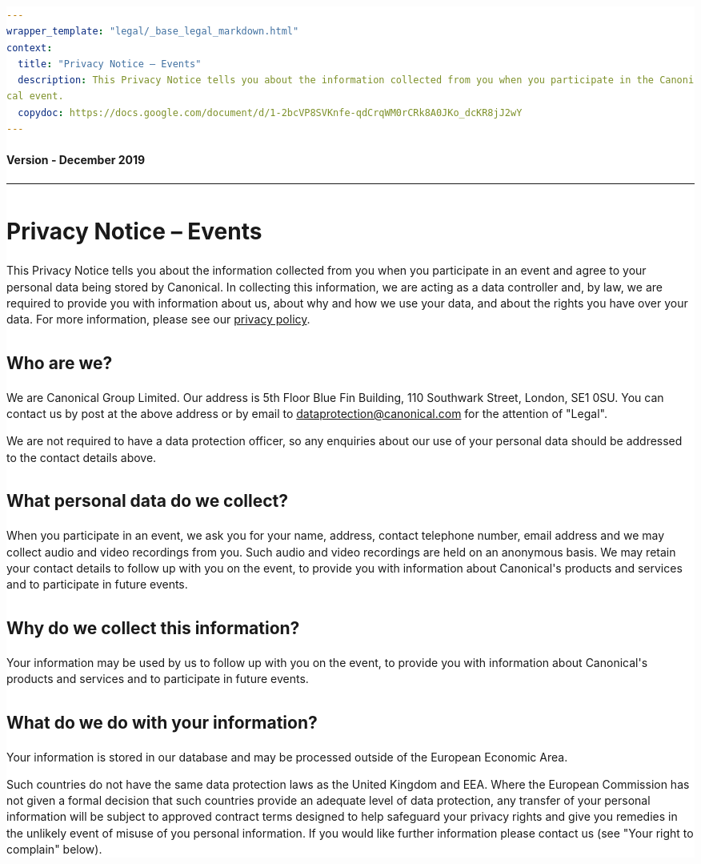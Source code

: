 ```yaml
---
wrapper_template: "legal/_base_legal_markdown.html"
context:
  title: "Privacy Notice – Events"
  description: This Privacy Notice tells you about the information collected from you when you participate in the Canonical event.
  copydoc: https://docs.google.com/document/d/1-2bcVP8SVKnfe-qdCrqWM0rCRk8A0JKo_dcKR8jJ2wY
---
```


<h4 class="p-muted-heading">Version - December 2019</h4>
<hr style="margin-bottom: 2rem;" />

# Privacy Notice – Events

This Privacy Notice tells you about the information collected from you when you participate in an event and agree to your personal data being stored by Canonical. In collecting this information, we are acting as a data controller and, by law, we are required to provide you with information about us, about why and how we use your data, and about the rights you have over your data. For more information, please see our [privacy policy](/legal/data-privacy).

## Who are we?

We are Canonical Group Limited. Our address is 5th Floor Blue Fin Building, 110 Southwark Street, London, SE1 0SU. You can contact us by post at the above address or by email to [dataprotection@canonical.com](mailto:dataprotection@canonical.com) for the attention of "Legal".

We are not required to have a data protection officer, so any enquiries about our use of your personal data should be addressed to the contact details above.

## What personal data do we collect?

When you participate in an event, we ask you for your name, address, contact telephone number, email address and we may collect audio and video recordings from you. Such audio and video recordings are held on an anonymous basis. We may retain your contact details to follow up with you on the event, to provide you with information about Canonical's products and services and to participate in future events.

## Why do we collect this information?

Your information may be used by us to follow up with you on the event, to provide you with information about Canonical's products and services and to participate in future events.

## What do we do with your information?

Your information is stored in our database and may be processed outside of the European Economic Area. 

Such countries do not have the same data protection laws as the United Kingdom and EEA. Where the European Commission has not given a formal decision that such countries provide an adequate level of data protection, any transfer of your personal information will be subject to approved contract terms designed to help safeguard your privacy rights and give you remedies in the unlikely event of misuse of you personal information. If you would like further information please contact us (see "Your right to complain" below). 
